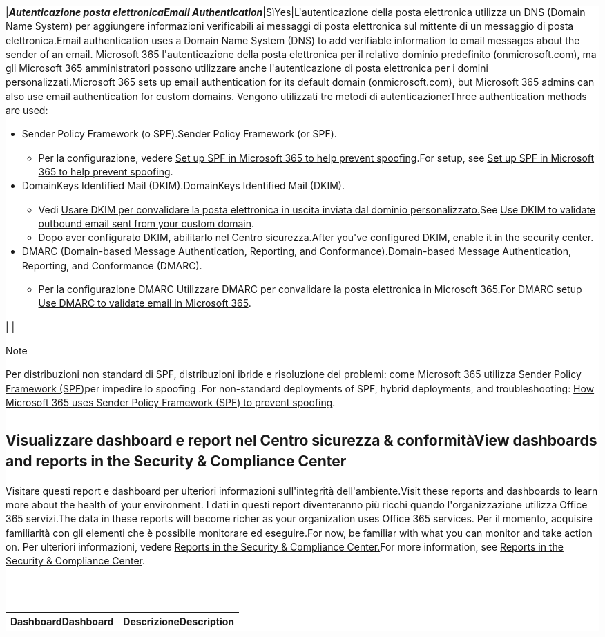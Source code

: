 |<span data-ttu-id="8a6fd-169">***Autenticazione posta elettronica***</span><span class="sxs-lookup"><span data-stu-id="8a6fd-169">***Email Authentication***</span></span>|<span data-ttu-id="8a6fd-170">Sì</span><span class="sxs-lookup"><span data-stu-id="8a6fd-170">Yes</span></span>|<span data-ttu-id="8a6fd-171">L'autenticazione della posta elettronica utilizza un DNS (Domain Name System) per aggiungere informazioni verificabili ai messaggi di posta elettronica sul mittente di un messaggio di posta elettronica.</span><span class="sxs-lookup"><span data-stu-id="8a6fd-171">Email authentication uses a Domain Name System (DNS) to add verifiable information to email messages about the sender of an email.</span></span> <span data-ttu-id="8a6fd-172">Microsoft 365 l'autenticazione della posta elettronica per il relativo dominio predefinito (onmicrosoft.com), ma gli Microsoft 365 amministratori possono utilizzare anche l'autenticazione di posta elettronica per i domini personalizzati.</span><span class="sxs-lookup"><span data-stu-id="8a6fd-172">Microsoft 365 sets up email authentication for its default domain (onmicrosoft.com), but Microsoft 365 admins can also use email authentication for custom domains.</span></span> <span data-ttu-id="8a6fd-173">Vengono utilizzati tre metodi di autenticazione:</span><span class="sxs-lookup"><span data-stu-id="8a6fd-173">Three authentication methods are used:</span></span> <ul><li><span data-ttu-id="8a6fd-174">Sender Policy Framework (o SPF).</span><span class="sxs-lookup"><span data-stu-id="8a6fd-174">Sender Policy Framework (or SPF).</span></span></li><ul><li><span data-ttu-id="8a6fd-175">Per la configurazione, vedere [Set up SPF in Microsoft 365 to help prevent spoofing](set-up-spf-in-office-365-to-help-prevent-spoofing.md).</span><span class="sxs-lookup"><span data-stu-id="8a6fd-175">For setup, see [Set up SPF in Microsoft 365 to help prevent spoofing](set-up-spf-in-office-365-to-help-prevent-spoofing.md).</span></span></li></ul> <li><span data-ttu-id="8a6fd-176">DomainKeys Identified Mail (DKIM).</span><span class="sxs-lookup"><span data-stu-id="8a6fd-176">DomainKeys Identified Mail (DKIM).</span></span></li><ul><li><span data-ttu-id="8a6fd-177">Vedi [Usare DKIM per convalidare la posta elettronica in uscita inviata dal dominio personalizzato.](use-dkim-to-validate-outbound-email.md)</span><span class="sxs-lookup"><span data-stu-id="8a6fd-177">See [Use DKIM to validate outbound email sent from your custom domain](use-dkim-to-validate-outbound-email.md).</span></span></li><li><span data-ttu-id="8a6fd-178">Dopo aver configurato DKIM, abilitarlo nel Centro sicurezza.</span><span class="sxs-lookup"><span data-stu-id="8a6fd-178">After you've configured DKIM, enable it in the security center.</span></span></li></ul><li><span data-ttu-id="8a6fd-179">DMARC (Domain-based Message Authentication, Reporting, and Conformance).</span><span class="sxs-lookup"><span data-stu-id="8a6fd-179">Domain-based Message Authentication, Reporting, and Conformance (DMARC).</span></span></li><ul><li><span data-ttu-id="8a6fd-180">Per la configurazione DMARC [Utilizzare DMARC per convalidare la posta elettronica in Microsoft 365](use-dmarc-to-validate-email.md).</span><span class="sxs-lookup"><span data-stu-id="8a6fd-180">For DMARC setup [Use DMARC to validate email in Microsoft 365](use-dmarc-to-validate-email.md).</span></span></li></ul></ul>|
|

> [!NOTE]
> <span data-ttu-id="8a6fd-181">Per distribuzioni non standard di SPF, distribuzioni ibride e risoluzione dei problemi: come Microsoft 365 utilizza [Sender Policy Framework (SPF)](how-office-365-uses-spf-to-prevent-spoofing.md)per impedire lo spoofing .</span><span class="sxs-lookup"><span data-stu-id="8a6fd-181">For non-standard deployments of SPF, hybrid deployments, and troubleshooting: [How Microsoft 365 uses Sender Policy Framework (SPF) to prevent spoofing](how-office-365-uses-spf-to-prevent-spoofing.md).</span></span>

## <a name="view-dashboards-and-reports-in-the-security--compliance-center"></a><span data-ttu-id="8a6fd-182">Visualizzare dashboard e report nel Centro sicurezza & conformità</span><span class="sxs-lookup"><span data-stu-id="8a6fd-182">View dashboards and reports in the Security & Compliance Center</span></span>

<span data-ttu-id="8a6fd-183">Visitare questi report e dashboard per ulteriori informazioni sull'integrità dell'ambiente.</span><span class="sxs-lookup"><span data-stu-id="8a6fd-183">Visit these reports and dashboards to learn more about the health of your environment.</span></span> <span data-ttu-id="8a6fd-184">I dati in questi report diventeranno più ricchi quando l'organizzazione utilizza Office 365 servizi.</span><span class="sxs-lookup"><span data-stu-id="8a6fd-184">The data in these reports will become richer as your organization uses Office 365 services.</span></span> <span data-ttu-id="8a6fd-185">Per il momento, acquisire familiarità con gli elementi che è possibile monitorare ed eseguire.</span><span class="sxs-lookup"><span data-stu-id="8a6fd-185">For now, be familiar with what you can monitor and take action on.</span></span> <span data-ttu-id="8a6fd-186">Per ulteriori informazioni, vedere [Reports in the Security & Compliance Center.](../../compliance/reports-in-security-and-compliance.md)</span><span class="sxs-lookup"><span data-stu-id="8a6fd-186">For more information, see [Reports in the Security & Compliance Center](../../compliance/reports-in-security-and-compliance.md).</span></span>

<br>

****

|<span data-ttu-id="8a6fd-187">Dashboard</span><span class="sxs-lookup"><span data-stu-id="8a6fd-187">Dashboard</span></span>|<span data-ttu-id="8a6fd-188">Descrizione</span><span class="sxs-lookup"><span data-stu-id="8a6fd-188">Description</span></span>|
|---|---|